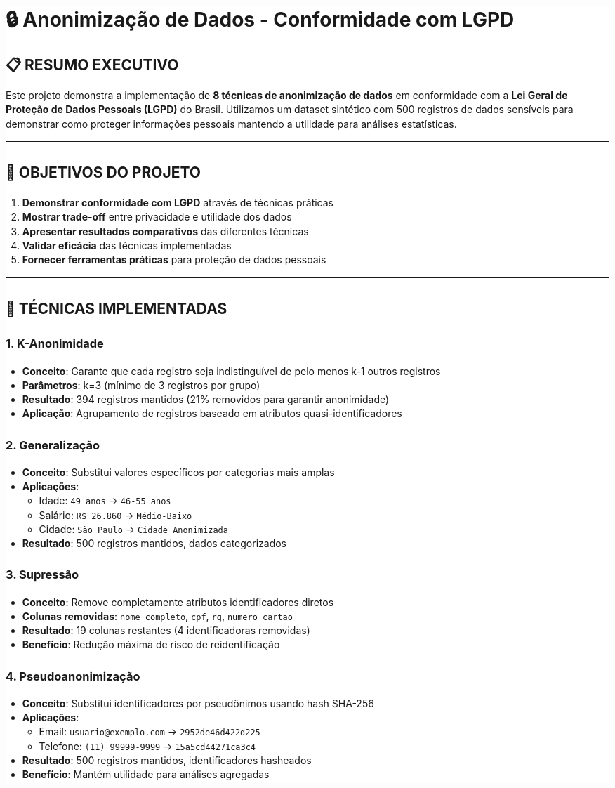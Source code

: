 # 🔒 Anonimização de Dados - Conformidade com LGPD

## 📋 **RESUMO EXECUTIVO**

Este projeto demonstra a implementação de **8 técnicas de anonimização de dados** em conformidade com a **Lei Geral de Proteção de Dados Pessoais (LGPD)** do Brasil. Utilizamos um dataset sintético com 500 registros de dados sensíveis para demonstrar como proteger informações pessoais mantendo a utilidade para análises estatísticas.

---

## 🎯 **OBJETIVOS DO PROJETO**

1. **Demonstrar conformidade com LGPD** através de técnicas práticas
2. **Mostrar trade-off** entre privacidade e utilidade dos dados
3. **Apresentar resultados comparativos** das diferentes técnicas
4. **Validar eficácia** das técnicas implementadas
5. **Fornecer ferramentas práticas** para proteção de dados pessoais

---

## 🔧 **TÉCNICAS IMPLEMENTADAS**

### 1. **K-Anonimidade**
- **Conceito**: Garante que cada registro seja indistinguível de pelo menos k-1 outros registros
- **Parâmetros**: k=3 (mínimo de 3 registros por grupo)
- **Resultado**: 394 registros mantidos (21% removidos para garantir anonimidade)
- **Aplicação**: Agrupamento de registros baseado em atributos quasi-identificadores

### 2. **Generalização**
- **Conceito**: Substitui valores específicos por categorias mais amplas
- **Aplicações**:
  - Idade: `49 anos` → `46-55 anos`
  - Salário: `R$ 26.860` → `Médio-Baixo`
  - Cidade: `São Paulo` → `Cidade Anonimizada`
- **Resultado**: 500 registros mantidos, dados categorizados

### 3. **Supressão**
- **Conceito**: Remove completamente atributos identificadores diretos
- **Colunas removidas**: `nome_completo`, `cpf`, `rg`, `numero_cartao`
- **Resultado**: 19 colunas restantes (4 identificadoras removidas)
- **Benefício**: Redução máxima de risco de reidentificação

### 4. **Pseudoanonimização**
- **Conceito**: Substitui identificadores por pseudônimos usando hash SHA-256
- **Aplicações**:
  - Email: `usuario@exemplo.com` → `2952de46d422d225`
  - Telefone: `(11) 99999-9999` → `15a5cd44271ca3c4`
- **Resultado**: 500 registros mantidos, identificadores hasheados
- **Benefício**: Mantém utilidade para análises agregadas
